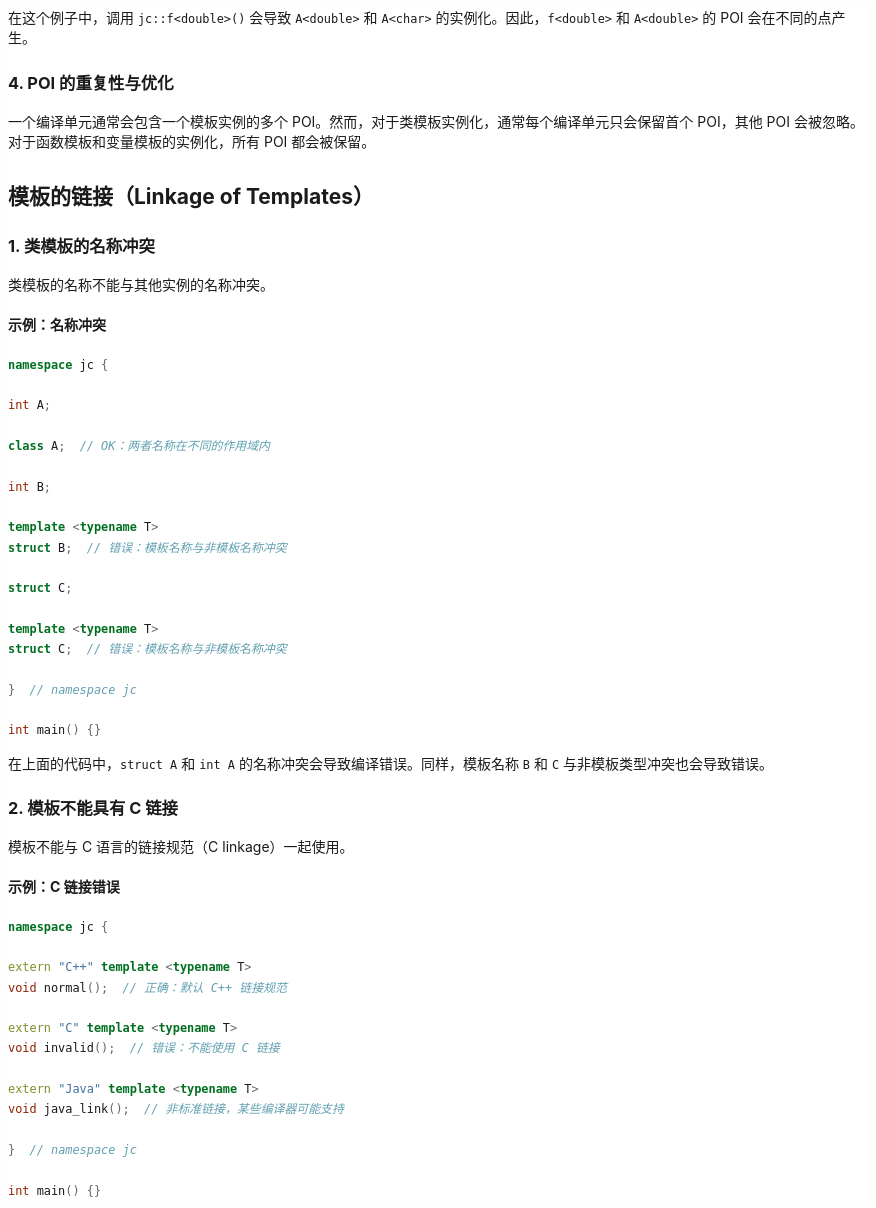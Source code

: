 在这个例子中，调用 `jc::f<double>()` 会导致 `A<double>` 和 `A<char>` 的实例化。因此，`f<double>` 和 `A<double>` 的 POI 会在不同的点产生。

### 4. POI 的重复性与优化

一个编译单元通常会包含一个模板实例的多个 POI。然而，对于类模板实例化，通常每个编译单元只会保留首个 POI，其他 POI 会被忽略。对于函数模板和变量模板的实例化，所有 POI 都会被保留。

## 模板的链接（Linkage of Templates）

### 1. 类模板的名称冲突

类模板的名称不能与其他实例的名称冲突。

#### 示例：名称冲突

```cpp
namespace jc {

int A;

class A;  // OK：两者名称在不同的作用域内

int B;

template <typename T>
struct B;  // 错误：模板名称与非模板名称冲突

struct C;

template <typename T>
struct C;  // 错误：模板名称与非模板名称冲突

}  // namespace jc

int main() {}
```

在上面的代码中，`struct A` 和 `int A` 的名称冲突会导致编译错误。同样，模板名称 `B` 和 `C` 与非模板类型冲突也会导致错误。

### 2. 模板不能具有 C 链接

模板不能与 C 语言的链接规范（C linkage）一起使用。

#### 示例：C 链接错误

```cpp
namespace jc {

extern "C++" template <typename T>
void normal();  // 正确：默认 C++ 链接规范

extern "C" template <typename T>
void invalid();  // 错误：不能使用 C 链接

extern "Java" template <typename T>
void java_link();  // 非标准链接，某些编译器可能支持

}  // namespace jc

int main() {}
```
